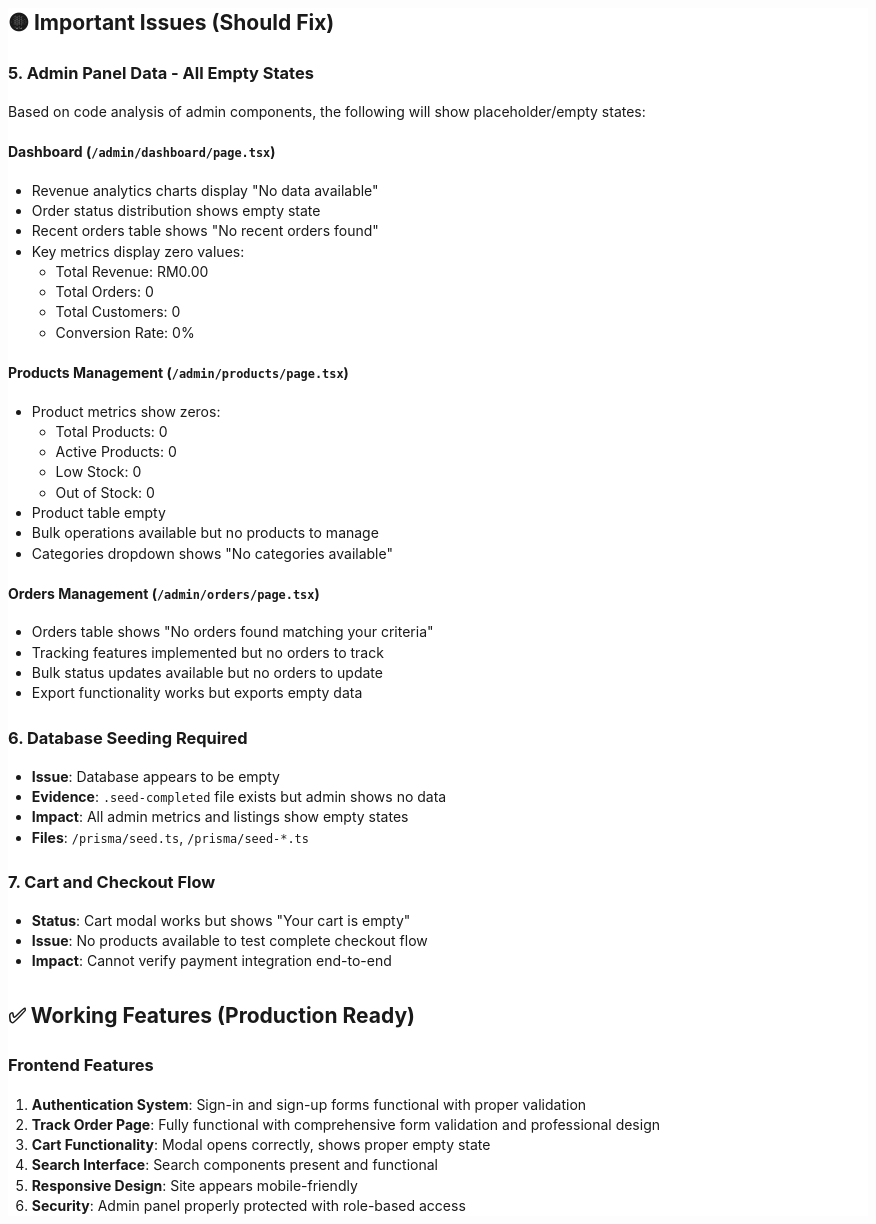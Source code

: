 ## 🟡 Important Issues (Should Fix)

### 5. Admin Panel Data - All Empty States
Based on code analysis of admin components, the following will show placeholder/empty states:

#### Dashboard (`/admin/dashboard/page.tsx`)
- Revenue analytics charts display "No data available"
- Order status distribution shows empty state
- Recent orders table shows "No recent orders found"
- Key metrics display zero values:
  - Total Revenue: RM0.00
  - Total Orders: 0
  - Total Customers: 0
  - Conversion Rate: 0%

#### Products Management (`/admin/products/page.tsx`)
- Product metrics show zeros:
  - Total Products: 0
  - Active Products: 0
  - Low Stock: 0
  - Out of Stock: 0
- Product table empty
- Bulk operations available but no products to manage
- Categories dropdown shows "No categories available"

#### Orders Management (`/admin/orders/page.tsx`)
- Orders table shows "No orders found matching your criteria"
- Tracking features implemented but no orders to track
- Bulk status updates available but no orders to update
- Export functionality works but exports empty data

### 6. Database Seeding Required
- **Issue**: Database appears to be empty
- **Evidence**: `.seed-completed` file exists but admin shows no data
- **Impact**: All admin metrics and listings show empty states
- **Files**: `/prisma/seed.ts`, `/prisma/seed-*.ts`

### 7. Cart and Checkout Flow
- **Status**: Cart modal works but shows "Your cart is empty"
- **Issue**: No products available to test complete checkout flow
- **Impact**: Cannot verify payment integration end-to-end

## ✅ Working Features (Production Ready)

### Frontend Features
1. **Authentication System**: Sign-in and sign-up forms functional with proper validation
2. **Track Order Page**: Fully functional with comprehensive form validation and professional design
3. **Cart Functionality**: Modal opens correctly, shows proper empty state
4. **Search Interface**: Search components present and functional
5. **Responsive Design**: Site appears mobile-friendly
6. **Security**: Admin panel properly protected with role-based access
